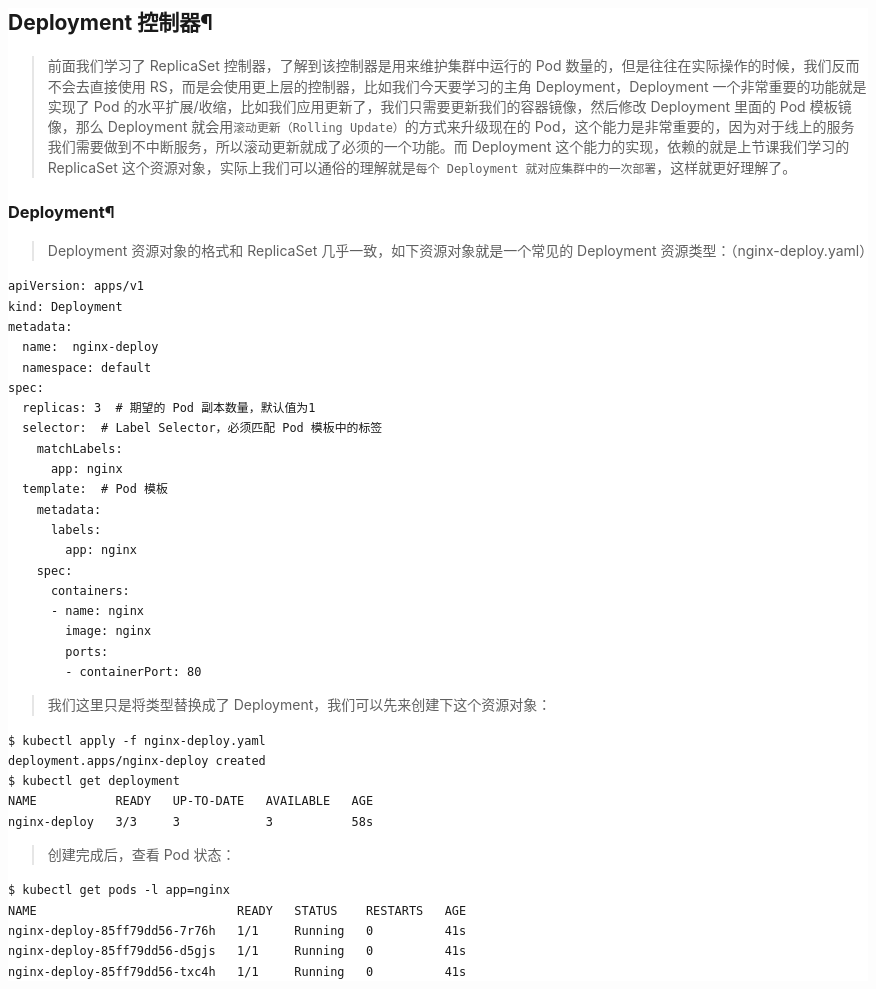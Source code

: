## Deployment 控制器¶

> 前面我们学习了 ReplicaSet 控制器，了解到该控制器是用来维护集群中运行的 Pod 数量的，但是往往在实际操作的时候，我们反而不会去直接使用 RS，而是会使用更上层的控制器，比如我们今天要学习的主角 Deployment，Deployment 一个非常重要的功能就是实现了 Pod 的水平扩展/收缩，比如我们应用更新了，我们只需要更新我们的容器镜像，然后修改 Deployment 里面的 Pod 模板镜像，那么 Deployment 就会用`滚动更新（Rolling Update）`的方式来升级现在的 Pod，这个能力是非常重要的，因为对于线上的服务我们需要做到不中断服务，所以滚动更新就成了必须的一个功能。而 Deployment 这个能力的实现，依赖的就是上节课我们学习的 ReplicaSet 这个资源对象，实际上我们可以通俗的理解就是`每个 Deployment 就对应集群中的一次部署`，这样就更好理解了。

### Deployment¶

> Deployment 资源对象的格式和 ReplicaSet 几乎一致，如下资源对象就是一个常见的 Deployment 资源类型：（nginx-deploy.yaml）

```
apiVersion: apps/v1
kind: Deployment  
metadata:
  name:  nginx-deploy
  namespace: default
spec:
  replicas: 3  # 期望的 Pod 副本数量，默认值为1
  selector:  # Label Selector，必须匹配 Pod 模板中的标签
    matchLabels:
      app: nginx
  template:  # Pod 模板
    metadata:
      labels:
        app: nginx
    spec:
      containers:
      - name: nginx
        image: nginx
        ports:
        - containerPort: 80
```

> 我们这里只是将类型替换成了 Deployment，我们可以先来创建下这个资源对象：

```
$ kubectl apply -f nginx-deploy.yaml
deployment.apps/nginx-deploy created
$ kubectl get deployment
NAME           READY   UP-TO-DATE   AVAILABLE   AGE
nginx-deploy   3/3     3            3           58s
```

> 创建完成后，查看 Pod 状态：

```
$ kubectl get pods -l app=nginx
NAME                            READY   STATUS    RESTARTS   AGE
nginx-deploy-85ff79dd56-7r76h   1/1     Running   0          41s
nginx-deploy-85ff79dd56-d5gjs   1/1     Running   0          41s
nginx-deploy-85ff79dd56-txc4h   1/1     Running   0          41s
```
